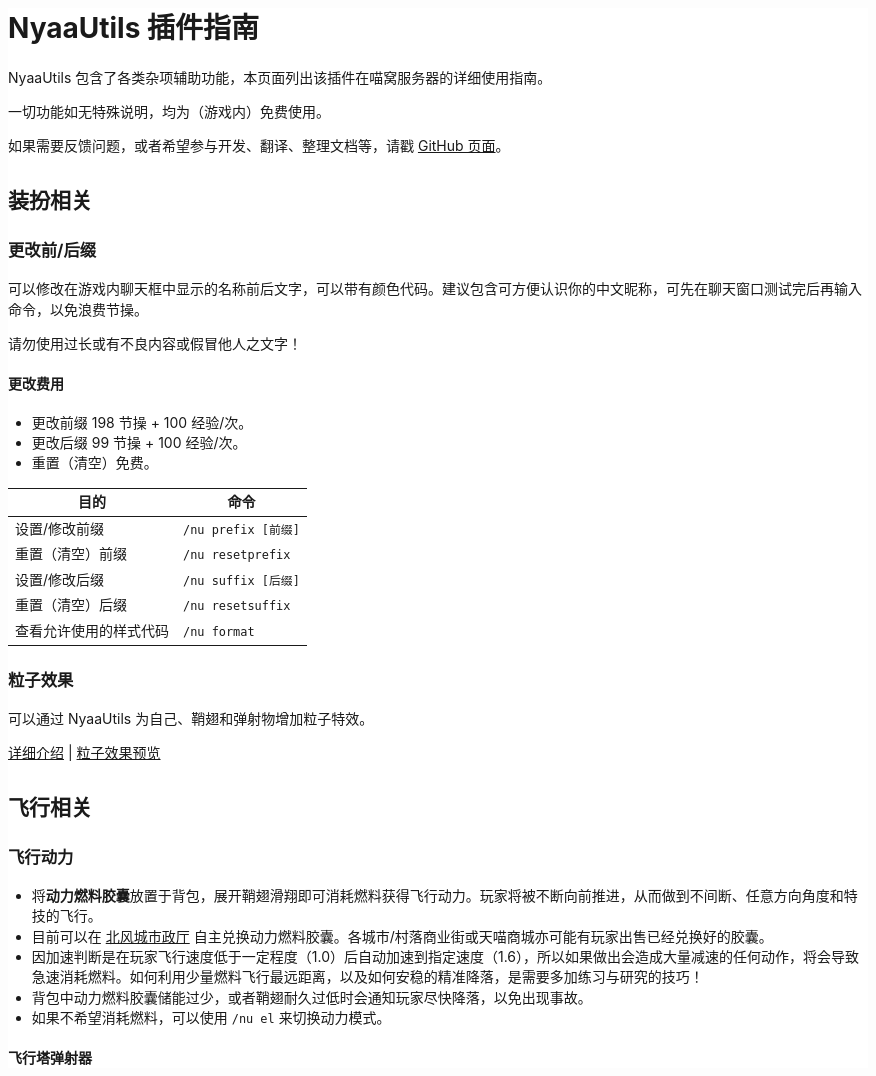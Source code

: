 # NyaaUtils 插件指南

NyaaUtils 包含了各类杂项辅助功能，本页面列出该插件在喵窝服务器的详细使用指南。

一切功能如无特殊说明，均为（游戏内）免费使用。

如果需要反馈问题，或者希望参与开发、翻译、整理文档等，请戳 [GitHub 页面](https://github.com/NyaaCat/nyaautils)。

## 装扮相关

### 更改前/后缀

可以修改在游戏内聊天框中显示的名称前后文字，可以带有颜色代码。建议包含可方便认识你的中文昵称，可先在聊天窗口测试完后再输入命令，以免浪费节操。

请勿使用过长或有不良内容或假冒他人之文字！

#### 更改费用

* 更改前缀 198 节操 + 100 经验/次。
* 更改后缀 99 节操 + 100 经验/次。
* 重置（清空）免费。

| 目的          | 命令              |
| ----------- | --------------- |
| 设置/修改前缀     | `/nu prefix [前缀]` |
| 重置（清空）前缀    | `/nu resetprefix` |
| 设置/修改后缀     | `/nu suffix [后缀]` |
| 重置（清空）后缀    | `/nu resetsuffix` |
| 查看允许使用的样式代码 | `/nu format`      |

### 粒子效果

可以通过 NyaaUtils 为自己、鞘翅和弹射物增加粒子特效。

[详细介绍](space/plugins/nyaautils/particle) | [粒子效果预览](https://bbs.nyaa.cat/d/597)

## 飞行相关

### 飞行动力

* 将**动力燃料胶囊**放置于背包，展开鞘翅滑翔即可消耗燃料获得飞行动力。玩家将被不断向前推进，从而做到不间断、任意方向角度和特技的飞行。
* 目前可以在 [北风城市政厅](nyaa/realms/northwind?id=北风城市政厅) 自主兑换动力燃料胶囊。各城市/村落商业街或天喵商城亦可能有玩家出售已经兑换好的胶囊。
* 因加速判断是在玩家飞行速度低于一定程度（1.0）后自动加速到指定速度（1.6），所以如果做出会造成大量减速的任何动作，将会导致急速消耗燃料。如何利用少量燃料飞行最远距离，以及如何安稳的精准降落，是需要多加练习与研究的技巧！
* 背包中动力燃料胶囊储能过少，或者鞘翅耐久过低时会通知玩家尽快降落，以免出现事故。
* 如果不希望消耗燃料，可以使用 `/nu el` 来切换动力模式。

#### 飞行塔弹射器
